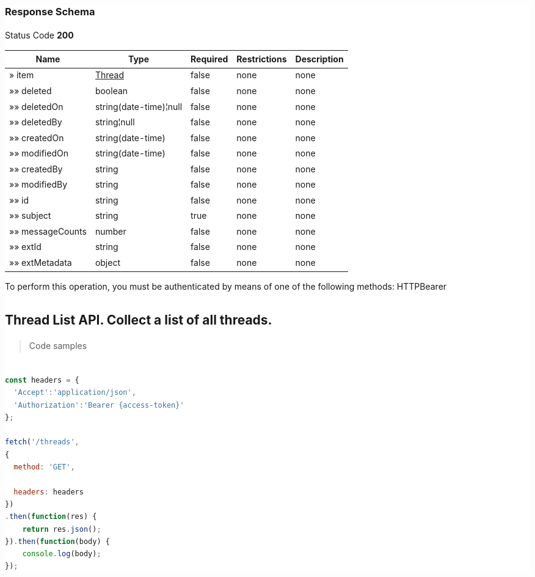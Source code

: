 <h3 id="get-thread-message-api.-collect-complete-single-message-thread-based-on-thread-identity.-responseschema">Response Schema</h3>

Status Code **200**

|Name|Type|Required|Restrictions|Description|
|---|---|---|---|---|
|» item|[Thread](#schemathread)|false|none|none|
|»» deleted|boolean|false|none|none|
|»» deletedOn|string(date-time)¦null|false|none|none|
|»» deletedBy|string¦null|false|none|none|
|»» createdOn|string(date-time)|false|none|none|
|»» modifiedOn|string(date-time)|false|none|none|
|»» createdBy|string|false|none|none|
|»» modifiedBy|string|false|none|none|
|»» id|string|false|none|none|
|»» subject|string|true|none|none|
|»» messageCounts|number|false|none|none|
|»» extId|string|false|none|none|
|»» extMetadata|object|false|none|none|

<aside class="warning">
To perform this operation, you must be authenticated by means of one of the following methods:
HTTPBearer
</aside>

## Thread List API. Collect a list of all threads.

<a id="opIdCollectorController.fetchThreadList"></a>

> Code samples

```javascript

const headers = {
  'Accept':'application/json',
  'Authorization':'Bearer {access-token}'
};

fetch('/threads',
{
  method: 'GET',

  headers: headers
})
.then(function(res) {
    return res.json();
}).then(function(body) {
    console.log(body);
});

```
